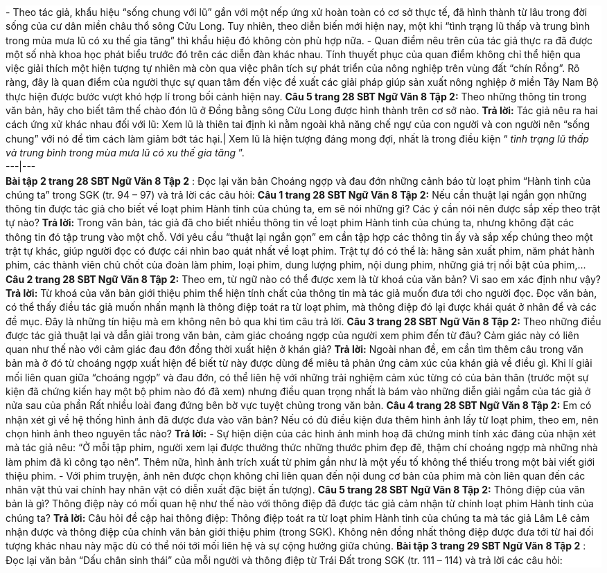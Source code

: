 \- Theo tác giả, khẩu hiệu “sống chung với lũ” gắn với một nếp ứng xử hoàn toàn có cơ sở thực tế, đã hình thành từ lâu trong đời sống của cư dân miền châu thổ sông Cửu Long. Tuy nhiên, theo diễn biến mới hiện nay, một khi “tình trạng lũ thấp và trung bình trong mùa mưa lũ có xu thế gia tăng” thì khẩu hiệu đó không còn phù hợp nữa.
\- Quan điểm nêu trên của tác giả thực ra đã được một số nhà khoa học phát biểu trước đó trên các diễn đàn khác nhau. Tính thuyết phục của quan điểm không chỉ thể hiện qua việc giải thích một hiện tượng tự nhiên mà còn qua việc phân tích sự phát triển của nông nghiệp trên vùng đất “chín Rồng”. Rõ ràng, đây là quan điểm của người thực sự quan tâm đến việc đề xuất các giải pháp giúp sản xuất nông nghiệp ở miền Tây Nam Bộ thực hiện được bước vượt khó hợp lí trong bối cảnh hiện nay.
**Câu 5 trang 28 SBT Ngữ Văn 8 Tập 2:** Theo những thông tin trong văn bản, hãy cho biết tâm thế chào đón lũ ở Đồng bằng sông Cửu Long được hình thành trên cơ sở nào.
**Trả lời:**
Tác giả nêu ra hai cách ứng xử khác nhau đối với lũ:
Xem lũ là thiên tai định kì nằm ngoài khả năng chế ngự của con người và con người nên “sống chung” với nó để tìm cách làm giảm bớt tác hại.| Xem lũ là hiện tượng đáng mong đợi, nhất là trong điều kiện “ _tình trạng lũ thấp và trung bình trong mùa mưa lũ có xu thế gia tăng_ ”.  
---|---  
**Bài tập 2 trang 28 SBT Ngữ Văn 8 Tập 2** : Đọc lại văn bản Choáng ngợp và đau đớn những cảnh báo từ loạt phim “Hành tinh của chúng ta” trong SGK \(tr. 94 – 97\) và trả lời các câu hỏi:
**Câu 1 trang 28 SBT Ngữ Văn 8 Tập 2:** Nếu cần thuật lại ngắn gọn những thông tin được tác giả cho biết về loạt phim Hành tinh của chúng ta, em sẽ nói những gì? Các ý cần nói nên được sắp xếp theo trật tự nào?
**Trả lời:**
Trong văn bản, tác giả đã cho biết nhiều thông tin về loạt phim Hành tinh của chúng ta, nhưng không đặt các thông tin đó tập trung vào một chỗ. Với yêu cầu “thuật lại ngắn gọn” em cần tập hợp các thông tin ấy và sắp xếp chúng theo một trật tự khác, giúp người đọc có được cái nhìn bao quát nhất về loạt phim. Trật tự đó có thể là: hãng sản xuất phim, năm phát hành phim, các thành viên chủ chốt của đoàn làm phim, loại phim, dung lượng phim, nội dung phim, những giá trị nổi bật của phim,...
**Câu 2 trang 28 SBT Ngữ Văn 8 Tập 2:** Theo em, từ ngữ nào có thể được xem là từ khoá của văn bản? Vì sao em xác định như vậy?
**Trả lời:**
Từ khoá của văn bản giới thiệu phim thể hiện tính chất của thông tin mà tác giả muốn đưa tới cho người đọc. Đọc văn bản, có thể thấy điều tác giả muốn nhấn mạnh là thông điệp toát ra từ loạt phim, mà thông điệp đó lại được khái quát ở nhân để và các đề mục. Đây là những tín hiệu mà em không nên bỏ qua khi tìm câu trả lời.
**Câu 3 trang 28 SBT Ngữ Văn 8 Tập 2:** Theo những điều được tác giả thuật lại và dẫn giải trong văn bản, cảm giác choáng ngợp của người xem phim đến từ đâu? Cảm giác này có liên quan như thế nào với cảm giác đau đớn đồng thời xuất hiện ở khán giả?
**Trả lời:**
Ngoài nhan đề, em cần tìm thêm câu trong văn bản mà ở đó từ choáng ngợp xuất hiện để biết từ này được dùng để miêu tả phản ứng cảm xúc của khán giả về điều gì. Khi lí giải mối liên quan giữa “choáng ngợp” và đau đớn, có thể liên hệ với những trải nghiệm cảm xúc từng có của bản thân \(trước một sự kiện đã chứng kiến hay một bộ phim nào đó đã xem\) nhưng điều quan trọng nhất là bám vào những diễn giải ngầm của tác giả ở nửa sau của phần Rất nhiều loài đang đứng bên bờ vực tuyệt chủng trong văn bản.
**Câu 4 trang 28 SBT Ngữ Văn 8 Tập 2:** Em có nhận xét gì về hệ thống hình ảnh đã được đưa vào văn bản? Nếu có đủ điều kiện đưa thêm hình ảnh lấy từ loạt phim, theo em, nên chọn hình ảnh theo nguyên tắc nào?
**Trả lời:**
\- Sự hiện diện của các hình ảnh minh hoạ đã chứng minh tính xác đáng của nhận xét mà tác giả nêu: “Ở mỗi tập phim, người xem lại được thưởng thức những thước phim đẹp đẽ, thậm chí choáng ngợp mà những nhà làm phim đã kì công tạo nên”. Thêm nữa, hình ảnh trích xuất từ phim gần như là một yếu tố không thể thiếu trong một bài viết giới thiệu phim.
\- Với phim truyện, ảnh nên được chọn không chỉ liên quan đến nội dung cơ bản của phim mà còn liên quan đến các nhân vật thủ vai chính hay nhân vật có diễn xuất đặc biệt ấn tượng\).
**Câu 5 trang 28 SBT Ngữ Văn 8 Tập 2:** Thông điệp của văn bản là gì? Thông điệp này có mối quan hệ như thế nào với thông điệp đã được tác giả cảm nhận từ chính loạt phim Hành tinh của chúng ta?
**Trả lời:**
Câu hỏi đề cập hai thông điệp: Thông điệp toát ra từ loạt phim Hành tinh của chúng ta mà tác giả Lâm Lê cảm nhận được và thông điệp của chính văn bản giới thiệu phim \(trong SGK\). Không nên đồng nhất thông điệp được đưa tới từ hai đối tượng khác nhau này mặc dù có thể nói tới mối liên hệ và sự cộng hưởng giữa chúng.
**Bài tập 3 trang 29 SBT Ngữ Văn 8 Tập 2** : Đọc lại văn bản “Dấu chân sinh thái” của mỗi người và thông điệp từ Trái Đất trong SGK \(tr. 111 – 114\) và trả lời các câu hỏi: